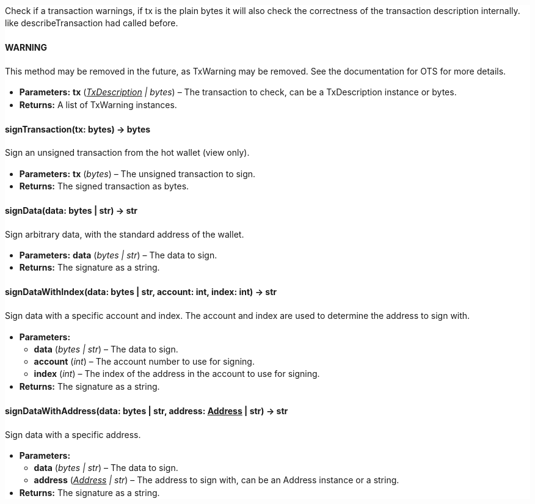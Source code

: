 Check if a transaction warnings, if tx is the plain bytes it will
also check the correctness of the transaction description internally.
like describeTransaction had called before.

#### WARNING
This method may be removed in the future, as
TxWarning may be removed. See the documentation for OTS for more details.

* **Parameters:**
  **tx** ([*TxDescription*](transaction.md#ots.transaction.TxDescription) *|* *bytes*) – The transaction to check, can be a TxDescription instance or bytes.
* **Returns:**
  A list of TxWarning instances.

#### signTransaction(tx: bytes) → bytes

Sign an unsigned transaction from the hot wallet (view only).

* **Parameters:**
  **tx** (*bytes*) – The unsigned transaction to sign.
* **Returns:**
  The signed transaction as bytes.

#### signData(data: bytes | str) → str

Sign arbitrary data, with the standard address of the wallet.

* **Parameters:**
  **data** (*bytes* *|* *str*) – The data to sign.
* **Returns:**
  The signature as a string.

#### signDataWithIndex(data: bytes | str, account: int, index: int) → str

Sign data with a specific account and index.
The account and index are used to determine the address to sign with.

* **Parameters:**
  * **data** (*bytes* *|* *str*) – The data to sign.
  * **account** (*int*) – The account number to use for signing.
  * **index** (*int*) – The index of the address in the account to use for signing.
* **Returns:**
  The signature as a string.

#### signDataWithAddress(data: bytes | str, address: [Address](address.md#ots.address.Address) | str) → str

Sign data with a specific address.

* **Parameters:**
  * **data** (*bytes* *|* *str*) – The data to sign.
  * **address** ([*Address*](address.md#ots.address.Address) *|* *str*) – The address to sign with, can be an Address instance or a string.
* **Returns:**
  The signature as a string.
